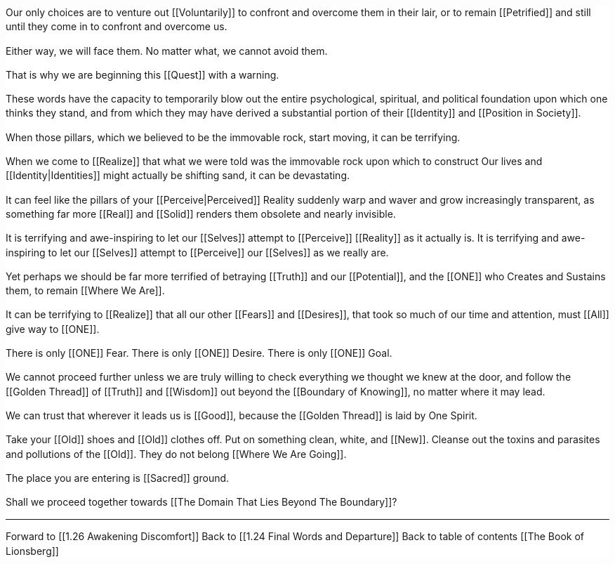 Our only choices are to venture out [[Voluntarily]] to confront and overcome them in their lair, or to remain [[Petrified]] and still until they come in to confront and overcome us. 

Either way, we will face them. No matter what, we cannot avoid them. 

That is why we are beginning this [[Quest]] with a warning. 

These words have the capacity to temporarily blow out the entire psychological, spiritual, and political foundation upon which one thinks they stand, and from which they may have derived a substantial portion of their [[Identity]] and [[Position in Society]]. 

When those pillars, which we believed to be the immovable rock, start moving, it can be terrifying. 

When we come to [[Realize]] that what we were told was the immovable rock upon which to construct Our lives and [[Identity|Identities]] might actually be shifting sand, it can be devastating. 

It can feel like the pillars of your [[Perceive|Perceived]] Reality suddenly warp and waver and grow increasingly transparent, as something far more [[Real]] and [[Solid]] renders them obsolete and nearly invisible. 

It is terrifying and awe-inspiring to let our [[Selves]] attempt to [[Perceive]] [[Reality]] as it actually is. It is terrifying and awe-inspiring to let our [[Selves]] attempt to [[Perceive]] our [[Selves]] as we really are.

Yet perhaps we should be far more terrified of betraying [[Truth]] and our [[Potential]], and the [[ONE]] who Creates and Sustains them, to remain [[Where We Are]]. 

It can be terrifying to [[Realize]] that all our other [[Fears]] and [[Desires]], that took so much of our time and attention, must [[All]] give way to [[ONE]].

There is only [[ONE]] Fear. There is only [[ONE]] Desire. There is only [[ONE]] Goal. 

We cannot proceed further unless we are truly willing to check everything we thought we knew at the door, and follow the [[Golden Thread]] of [[Truth]] and [[Wisdom]] out beyond the [[Boundary of Knowing]], no matter where it may lead.

We can trust that wherever it leads us is [[Good]], because the [[Golden Thread]] is laid by One Spirit. 

Take your [[Old]] shoes and [[Old]] clothes off. Put on something clean, white, and [[New]]. Cleanse out the toxins and parasites and pollutions of the [[Old]]. They do not belong [[Where We Are Going]]. 

The place you are entering is [[Sacred]] ground. 

Shall we proceed together towards [[The Domain That Lies Beyond The Boundary]]?

___

Forward to [[1.26 Awakening Discomfort]]
Back to [[1.24 Final Words and Departure]]
Back to table of contents [[The Book of Lionsberg]]